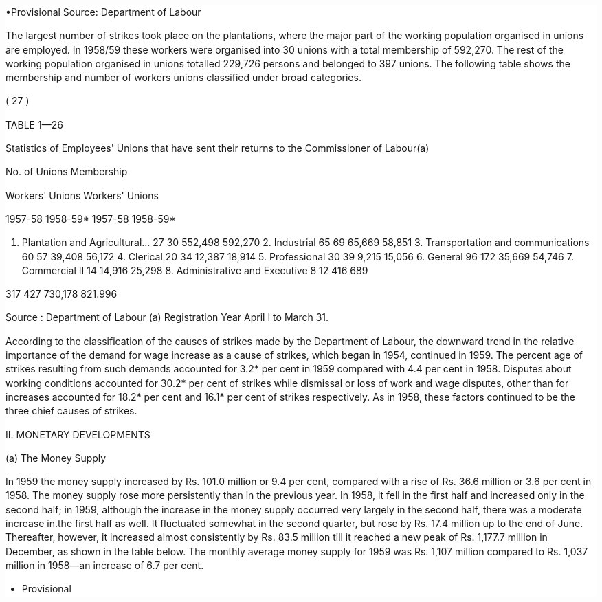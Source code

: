 •Provisional Source: Department of Labour

The largest number of strikes took place on the plantations, where the major part of the working population organised in unions are employed. In 1958/59 these workers were organised into 30 unions with a total membership of 592,270. The rest of the working population organised in unions totalled 229,726 persons and belonged to 397 unions. The following table shows the membership and number of workers unions classified under broad categories.

( 27 )

TABLE 1—26

Statistics of Employees' Unions that have sent their returns to the Commissioner of Labour(a)

No. of Unions Membership

Workers' Unions Workers' Unions

1957-58 1958-59* 1957-58 1958-59*

1. Plantation and Agricultural... 27 30 552,498 592,270 2. Industrial 65 69 65,669 58,851 3. Transportation and communications 60 57 39,408 56,172 4. Clerical 20 34 12,387 18,914 5. Professional 30 39 9,215 15,056 6. General 96 172 35,669 54,746 7. Commercial II 14 14,916 25,298 8. Administrative and Executive 8 12 416 689

317 427 730,178 821.996

Source : Department of Labour (a) Registration Year April I to March 31.

According to the classification of the causes of strikes made by the Department of Labour, the downward trend in the relative importance of the demand for wage increase as a cause of strikes, which began in 1954, continued in 1959. The percent age of strikes resulting from such demands accounted for 3.2* per cent in 1959 com­pared with 4.4 per cent in 1958. Disputes about working conditions accounted for 30.2* per cent of strikes while dismissal or loss of work and wage disputes, other than for increases accounted for 18.2* per cent and 16.1* per cent of strikes respectively. As in 1958, these factors continued to be the three chief causes of strikes.

II. MONETARY DEVELOPMENTS

(a) The Money Supply

In 1959 the money supply increased by Rs. 101.0 million or 9.4 per cent, compared with a rise of Rs. 36.6 million or 3.6 per cent in 1958. The money supply rose more persistently than in the previous year. In 1958, it fell in the first half and increased only in the second half; in 1959, although the increase in the money supply occurred very largely in the second half, there was a moderate increase in.the first half as well. It fluctuated somewhat in the second quarter, but rose by Rs. 17.4 million up to the end of June. Thereafter, however, it increased almost consistently by Rs. 83.5 million till it reached a new peak of Rs. 1,177.7 million in December, as shown in the table below. The monthly average money supply for 1959 was Rs. 1,107 million compared to Rs. 1,037 million in 1958—an increase of 6.7 per cent.

* Provisional